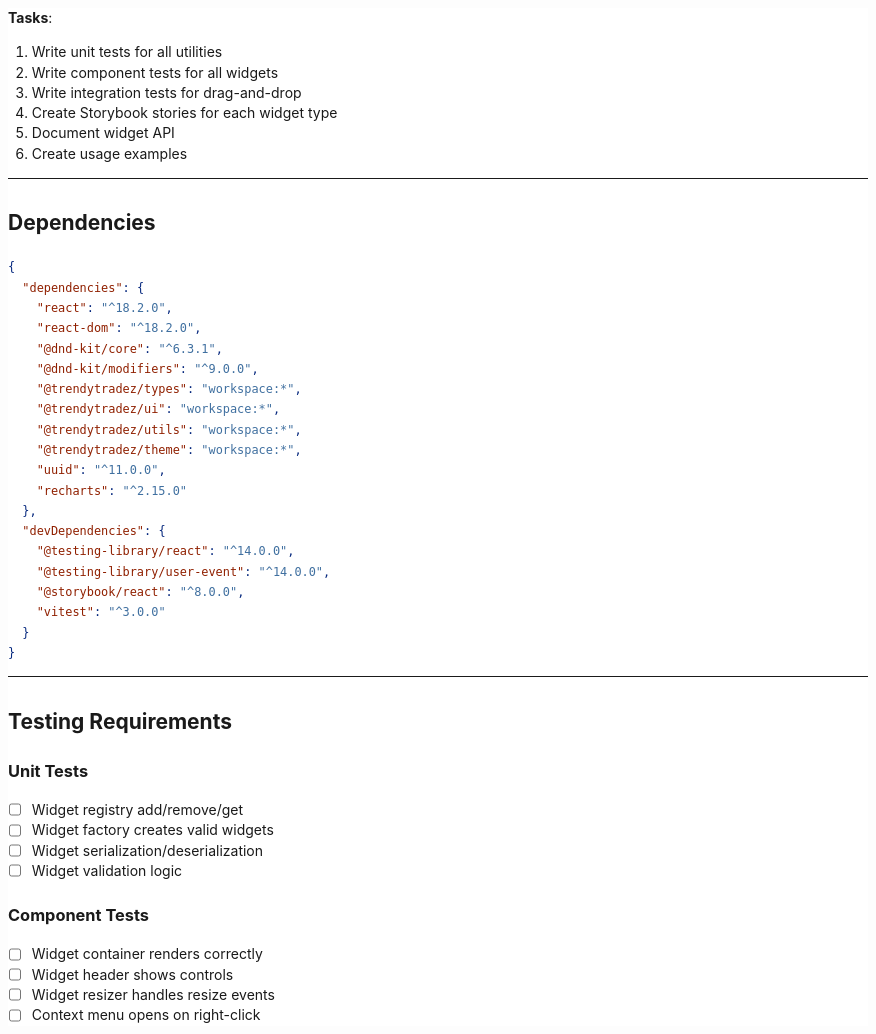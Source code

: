 **Tasks**:
1. Write unit tests for all utilities
2. Write component tests for all widgets
3. Write integration tests for drag-and-drop
4. Create Storybook stories for each widget type
5. Document widget API
6. Create usage examples

---

## Dependencies

```json
{
  "dependencies": {
    "react": "^18.2.0",
    "react-dom": "^18.2.0",
    "@dnd-kit/core": "^6.3.1",
    "@dnd-kit/modifiers": "^9.0.0",
    "@trendytradez/types": "workspace:*",
    "@trendytradez/ui": "workspace:*",
    "@trendytradez/utils": "workspace:*",
    "@trendytradez/theme": "workspace:*",
    "uuid": "^11.0.0",
    "recharts": "^2.15.0"
  },
  "devDependencies": {
    "@testing-library/react": "^14.0.0",
    "@testing-library/user-event": "^14.0.0",
    "@storybook/react": "^8.0.0",
    "vitest": "^3.0.0"
  }
}
```

---

## Testing Requirements

### Unit Tests
- [ ] Widget registry add/remove/get
- [ ] Widget factory creates valid widgets
- [ ] Widget serialization/deserialization
- [ ] Widget validation logic

### Component Tests
- [ ] Widget container renders correctly
- [ ] Widget header shows controls
- [ ] Widget resizer handles resize events
- [ ] Context menu opens on right-click
